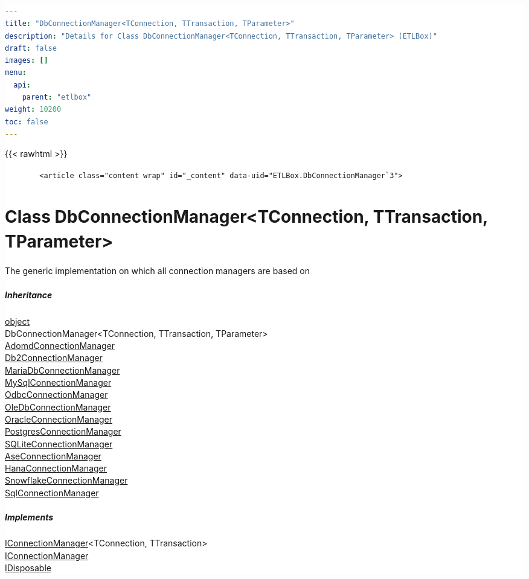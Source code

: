 ```yaml
---
title: "DbConnectionManager<TConnection, TTransaction, TParameter>"
description: "Details for Class DbConnectionManager<TConnection, TTransaction, TParameter> (ETLBox)"
draft: false
images: []
menu:
  api:
    parent: "etlbox"
weight: 10200
toc: false
---
```


{{< rawhtml >}}

            <article class="content wrap" id="_content" data-uid="ETLBox.DbConnectionManager`3">
  <h1 id="ETLBox_DbConnectionManager_3" data-uid="ETLBox.DbConnectionManager`3" class="text-break">Class DbConnectionManager&lt;TConnection, TTransaction, TParameter&gt;</h1>
  <div class="markdown level0 summary"><p>The generic implementation on which all connection managers are based on</p>
</div>
  <div class="markdown level0 conceptual"></div>
  <div class="inheritance">
    <h5>Inheritance</h5>
    <div class="level0"><a class="xref" href="https://learn.microsoft.com/dotnet/api/system.object">object</a></div>
    <div class="level1"><span class="xref">DbConnectionManager&lt;TConnection, TTransaction, TParameter&gt;</span></div>
      <div class="level2"><a class="xref" href="/api/etlbox.analysisservices/adomdconnectionmanager">AdomdConnectionManager</a></div>
      <div class="level2"><a class="xref" href="/api/etlbox.db2/db2connectionmanager">Db2ConnectionManager</a></div>
      <div class="level2"><a class="xref" href="/api/etlbox.mariadb/mariadbconnectionmanager">MariaDbConnectionManager</a></div>
      <div class="level2"><a class="xref" href="/api/etlbox.mysql/mysqlconnectionmanager">MySqlConnectionManager</a></div>
      <div class="level2"><a class="xref" href="/api/etlbox.odbc/odbcconnectionmanager">OdbcConnectionManager</a></div>
      <div class="level2"><a class="xref" href="/api/etlbox.oledb/oledbconnectionmanager">OleDbConnectionManager</a></div>
      <div class="level2"><a class="xref" href="/api/etlbox.oracle/oracleconnectionmanager">OracleConnectionManager</a></div>
      <div class="level2"><a class="xref" href="/api/etlbox.postgres/postgresconnectionmanager">PostgresConnectionManager</a></div>
      <div class="level2"><a class="xref" href="/api/etlbox.sqlite/sqliteconnectionmanager">SQLiteConnectionManager</a></div>
      <div class="level2"><a class="xref" href="/api/etlbox.sap.ase/aseconnectionmanager">AseConnectionManager</a></div>
      <div class="level2"><a class="xref" href="/api/etlbox.sap.hana/hanaconnectionmanager">HanaConnectionManager</a></div>
      <div class="level2"><a class="xref" href="/api/etlbox.snowflake/snowflakeconnectionmanager">SnowflakeConnectionManager</a></div>
      <div class="level2"><a class="xref" href="/api/etlbox.sqlserver/sqlconnectionmanager">SqlConnectionManager</a></div>
  </div>
  <div class="implements">
    <h5>Implements</h5>
    <div><a class="xref" href="/api/etlbox/iconnectionmanager-2">IConnectionManager</a>&lt;TConnection, TTransaction&gt;</div>
    <div><a class="xref" href="/api/etlbox/iconnectionmanager">IConnectionManager</a></div>
    <div><a class="xref" href="https://learn.microsoft.com/dotnet/api/system.idisposable">IDisposable</a></div>